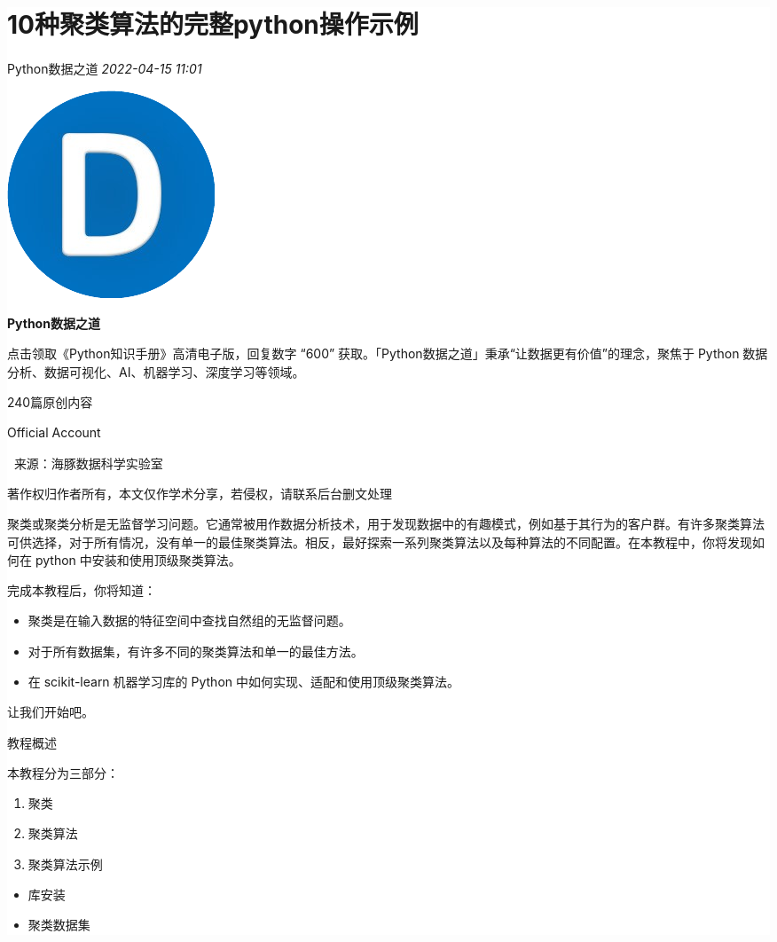 # 10种聚类算法的完整python操作示例

<a id="profileBt"></a><a id="js_name"></a>Python数据之道 *2022-04-15 11:01*

![](../../../_resources/0_wx_fmt_png_afb57156cd2b45e899aab23f65ed3db2.png)

**Python数据之道**

点击领取《Python知识手册》高清电子版，回复数字 “600” 获取。「Python数据之道」秉承“让数据更有价值”的理念​，聚焦于 Python 数据分析、数据可视化、AI、机器学习、深度学习等领域。

<a id="js_profile_article"></a>240篇原创内容

Official Account

  来源：海豚数据科学实验室

著作权归作者所有，本文仅作学术分享，若侵权，请联系后台删文处理

聚类或聚类分析是无监督学习问题。它通常被用作数据分析技术，用于发现数据中的有趣模式，例如基于其行为的客户群。有许多聚类算法可供选择，对于所有情况，没有单一的最佳聚类算法。相反，最好探索一系列聚类算法以及每种算法的不同配置。在本教程中，你将发现如何在 python 中安装和使用顶级聚类算法。

完成本教程后，你将知道：

- 聚类是在输入数据的特征空间中查找自然组的无监督问题。
    
- 对于所有数据集，有许多不同的聚类算法和单一的最佳方法。
    
- 在 scikit-learn 机器学习库的 Python 中如何实现、适配和使用顶级聚类算法。
    

让我们开始吧。

教程概述

本教程分为三部分：

1.  聚类
    
2.  聚类算法
    
3.  聚类算法示例
    

- 库安装
    
- 聚类数据集
    